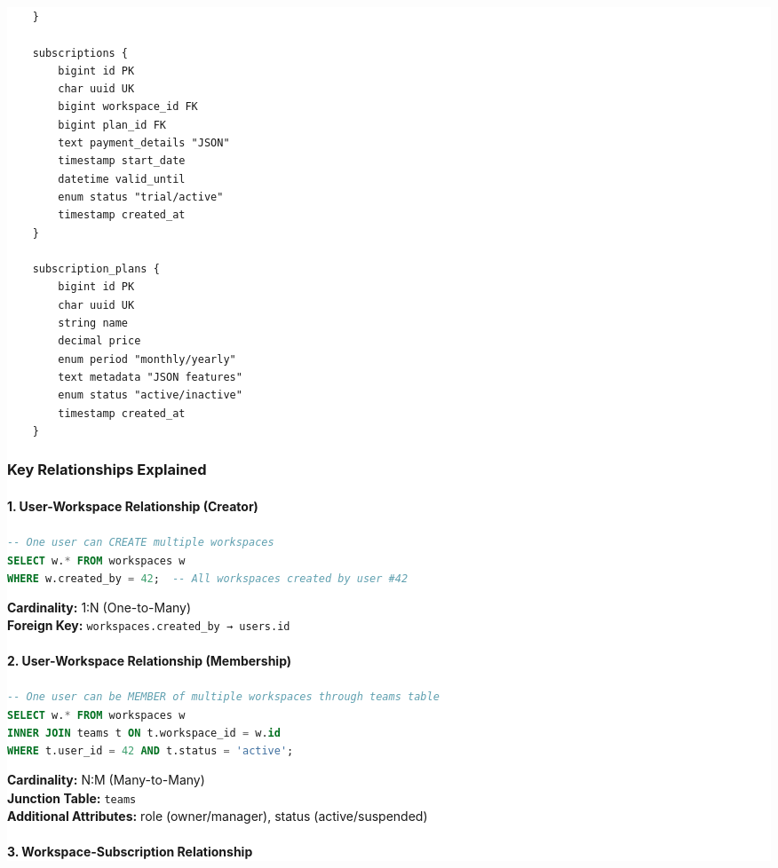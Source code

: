 ```mermaid
    }
    
    subscriptions {
        bigint id PK
        char uuid UK
        bigint workspace_id FK
        bigint plan_id FK
        text payment_details "JSON"
        timestamp start_date
        datetime valid_until
        enum status "trial/active"
        timestamp created_at
    }
    
    subscription_plans {
        bigint id PK
        char uuid UK
        string name
        decimal price
        enum period "monthly/yearly"
        text metadata "JSON features"
        enum status "active/inactive"
        timestamp created_at
    }
```

### Key Relationships Explained

#### 1. **User-Workspace Relationship (Creator)**

```sql
-- One user can CREATE multiple workspaces
SELECT w.* FROM workspaces w
WHERE w.created_by = 42;  -- All workspaces created by user #42
```

**Cardinality:** 1:N (One-to-Many)  
**Foreign Key:** `workspaces.created_by → users.id`

#### 2. **User-Workspace Relationship (Membership)**

```sql
-- One user can be MEMBER of multiple workspaces through teams table
SELECT w.* FROM workspaces w
INNER JOIN teams t ON t.workspace_id = w.id
WHERE t.user_id = 42 AND t.status = 'active';
```

**Cardinality:** N:M (Many-to-Many)  
**Junction Table:** `teams`  
**Additional Attributes:** role (owner/manager), status (active/suspended)

#### 3. **Workspace-Subscription Relationship**
